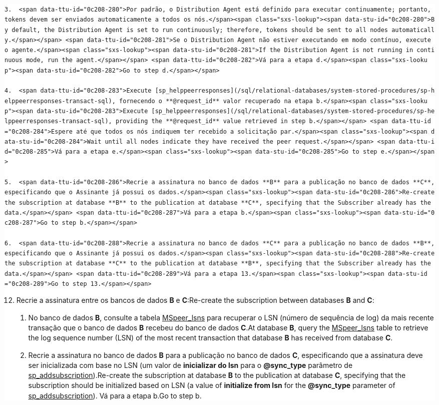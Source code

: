     3.  <span data-ttu-id="0c208-280">Por padrão, o Distribution Agent está definido para executar continuamente; portanto, tokens devem ser enviados automaticamente a todos os nós.</span><span class="sxs-lookup"><span data-stu-id="0c208-280">By default, the Distribution Agent is set to run continuously; therefore, tokens should be sent to all nodes automatically.</span></span> <span data-ttu-id="0c208-281">Se o Distribution Agent não estiver executando em modo contínuo, execute o agente.</span><span class="sxs-lookup"><span data-stu-id="0c208-281">If the Distribution Agent is not running in continuous mode, run the agent.</span></span> <span data-ttu-id="0c208-282">Vá para a etapa d.</span><span class="sxs-lookup"><span data-stu-id="0c208-282">Go to step d.</span></span>  
  
    4.  <span data-ttu-id="0c208-283">Execute [sp_helppeerresponses](/sql/relational-databases/system-stored-procedures/sp-helppeerresponses-transact-sql), fornecendo o **@request_id** valor recuperado na etapa b.</span><span class="sxs-lookup"><span data-stu-id="0c208-283">Execute [sp_helppeerresponses](/sql/relational-databases/system-stored-procedures/sp-helppeerresponses-transact-sql), providing the **@request_id** value retrieved in step b.</span></span> <span data-ttu-id="0c208-284">Espere até que todos os nós indiquem ter recebido a solicitação par.</span><span class="sxs-lookup"><span data-stu-id="0c208-284">Wait until all nodes indicate they have received the peer request.</span></span> <span data-ttu-id="0c208-285">Vá para a etapa e.</span><span class="sxs-lookup"><span data-stu-id="0c208-285">Go to step e.</span></span>  
  
    5.  <span data-ttu-id="0c208-286">Recrie a assinatura no banco de dados **B** para a publicação no banco de dados **C**, especificando que o Assinante já possui os dados.</span><span class="sxs-lookup"><span data-stu-id="0c208-286">Re-create the subscription at database **B** to the publication at database **C**, specifying that the Subscriber already has the data.</span></span> <span data-ttu-id="0c208-287">Vá para a etapa b.</span><span class="sxs-lookup"><span data-stu-id="0c208-287">Go to step b.</span></span>  
  
    6.  <span data-ttu-id="0c208-288">Recrie a assinatura no banco de dados **C** para a publicação no banco de dados **B**, especificando que o Assinante já possui os dados.</span><span class="sxs-lookup"><span data-stu-id="0c208-288">Re-create the subscription at database **C** to the publication at database **B**, specifying that the Subscriber already has the data.</span></span> <span data-ttu-id="0c208-289">Vá para a etapa 13.</span><span class="sxs-lookup"><span data-stu-id="0c208-289">Go to step 13.</span></span>  
  
12. <span data-ttu-id="0c208-290">Recrie a assinatura entre os bancos de dados **B** e **C**:</span><span class="sxs-lookup"><span data-stu-id="0c208-290">Re-create the subscription between databases **B** and **C**:</span></span>  
  
    1.  <span data-ttu-id="0c208-291">No banco de dados **B**, consulte a tabela [MSpeer_lsns](/sql/relational-databases/system-tables/mspeer-lsns-transact-sql) para recuperar o LSN (número de sequência de log) da mais recente transação que o banco de dados **B** recebeu do banco de dados **C**.</span><span class="sxs-lookup"><span data-stu-id="0c208-291">At database **B**, query the [MSpeer_lsns](/sql/relational-databases/system-tables/mspeer-lsns-transact-sql) table to retrieve the log sequence number (LSN) of the most recent transaction that database **B** has received from database **C**.</span></span>  
  
    2.  <span data-ttu-id="0c208-292">Recrie a assinatura no banco de dados **B** para a publicação no banco de dados **C**, especificando que a assinatura deve ser inicializada com base no LSN (um valor de **inicializar do lsn** para o **@sync_type** parâmetro de [sp_addsubscription](/sql/relational-databases/system-stored-procedures/sp-addsubscription-transact-sql)).</span><span class="sxs-lookup"><span data-stu-id="0c208-292">Re-create the subscription at database **B** to the publication at database **C**, specifying that the subscription should be initialized based on LSN (a value of **initialize from lsn** for the **@sync_type** parameter of [sp_addsubscription](/sql/relational-databases/system-stored-procedures/sp-addsubscription-transact-sql)).</span></span> <span data-ttu-id="0c208-293">Vá para a etapa b.</span><span class="sxs-lookup"><span data-stu-id="0c208-293">Go to step b.</span></span>  
  